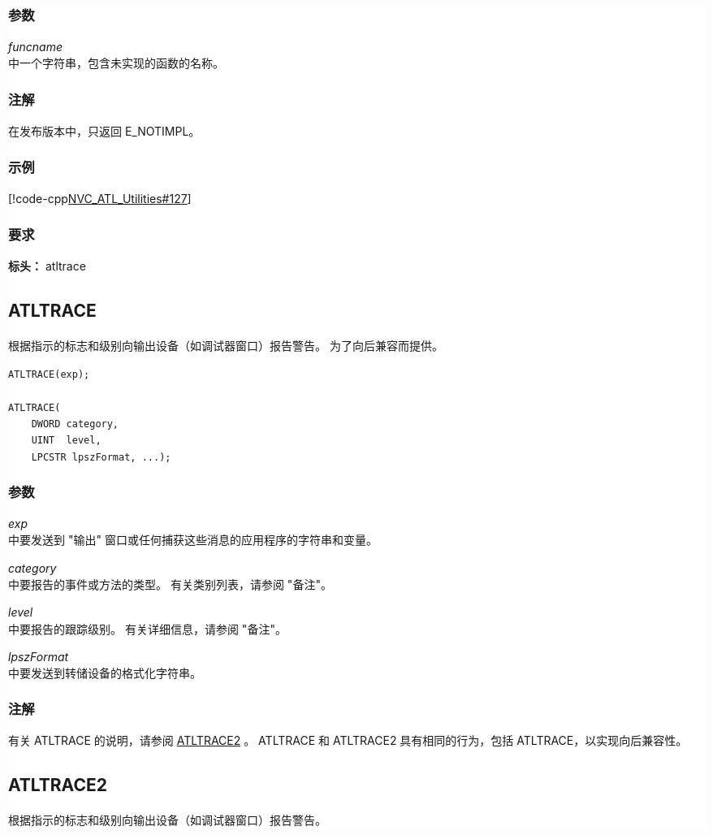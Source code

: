 ### <a name="parameters"></a>参数

*funcname*<br/>
中一个字符串，包含未实现的函数的名称。

### <a name="remarks"></a>注解

在发布版本中，只返回 E_NOTIMPL。

### <a name="example"></a>示例

[!code-cpp[NVC_ATL_Utilities#127](../../atl/codesnippet/cpp/debugging-and-error-reporting-macros_2.cpp)]

### <a name="requirements"></a>要求

**标头：** atltrace

## <a name="atltrace"></a><a name="atltrace"></a> ATLTRACE

根据指示的标志和级别向输出设备（如调试器窗口）报告警告。 为了向后兼容而提供。

```
ATLTRACE(exp);

ATLTRACE(
    DWORD category,
    UINT  level,
    LPCSTR lpszFormat, ...);
```

### <a name="parameters"></a>参数

*exp*<br/>
中要发送到 "输出" 窗口或任何捕获这些消息的应用程序的字符串和变量。

*category*<br/>
中要报告的事件或方法的类型。 有关类别列表，请参阅 "备注"。

*level*<br/>
中要报告的跟踪级别。 有关详细信息，请参阅 "备注"。

*lpszFormat*<br/>
中要发送到转储设备的格式化字符串。

### <a name="remarks"></a>注解

有关 ATLTRACE 的说明，请参阅 [ATLTRACE2](#atltrace2) 。 ATLTRACE 和 ATLTRACE2 具有相同的行为，包括 ATLTRACE，以实现向后兼容性。

## <a name="atltrace2"></a><a name="atltrace2"></a> ATLTRACE2

根据指示的标志和级别向输出设备（如调试器窗口）报告警告。
